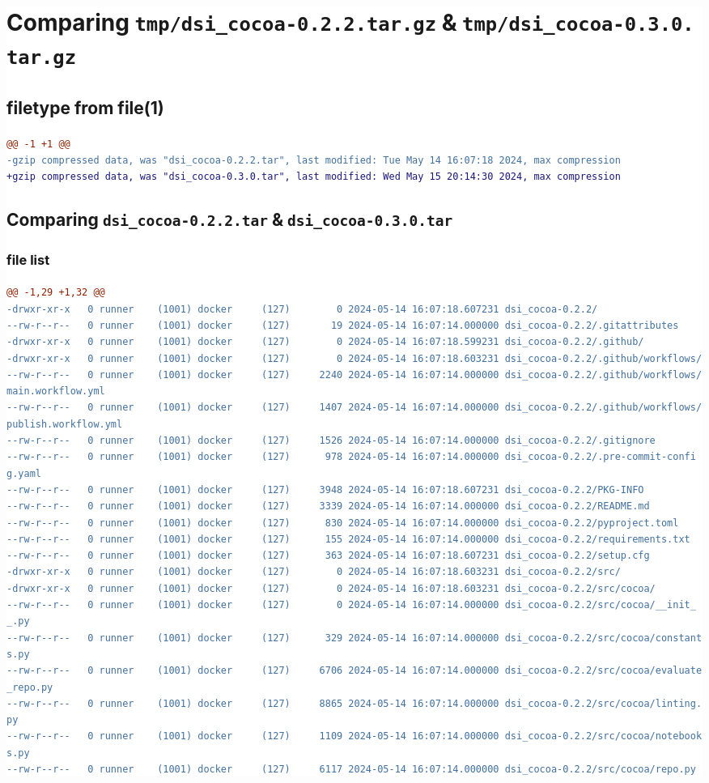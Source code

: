 # Comparing `tmp/dsi_cocoa-0.2.2.tar.gz` & `tmp/dsi_cocoa-0.3.0.tar.gz`

## filetype from file(1)

```diff
@@ -1 +1 @@
-gzip compressed data, was "dsi_cocoa-0.2.2.tar", last modified: Tue May 14 16:07:18 2024, max compression
+gzip compressed data, was "dsi_cocoa-0.3.0.tar", last modified: Wed May 15 20:14:30 2024, max compression
```

## Comparing `dsi_cocoa-0.2.2.tar` & `dsi_cocoa-0.3.0.tar`

### file list

```diff
@@ -1,29 +1,32 @@
-drwxr-xr-x   0 runner    (1001) docker     (127)        0 2024-05-14 16:07:18.607231 dsi_cocoa-0.2.2/
--rw-r--r--   0 runner    (1001) docker     (127)       19 2024-05-14 16:07:14.000000 dsi_cocoa-0.2.2/.gitattributes
-drwxr-xr-x   0 runner    (1001) docker     (127)        0 2024-05-14 16:07:18.599231 dsi_cocoa-0.2.2/.github/
-drwxr-xr-x   0 runner    (1001) docker     (127)        0 2024-05-14 16:07:18.603231 dsi_cocoa-0.2.2/.github/workflows/
--rw-r--r--   0 runner    (1001) docker     (127)     2240 2024-05-14 16:07:14.000000 dsi_cocoa-0.2.2/.github/workflows/main.workflow.yml
--rw-r--r--   0 runner    (1001) docker     (127)     1407 2024-05-14 16:07:14.000000 dsi_cocoa-0.2.2/.github/workflows/publish.workflow.yml
--rw-r--r--   0 runner    (1001) docker     (127)     1526 2024-05-14 16:07:14.000000 dsi_cocoa-0.2.2/.gitignore
--rw-r--r--   0 runner    (1001) docker     (127)      978 2024-05-14 16:07:14.000000 dsi_cocoa-0.2.2/.pre-commit-config.yaml
--rw-r--r--   0 runner    (1001) docker     (127)     3948 2024-05-14 16:07:18.607231 dsi_cocoa-0.2.2/PKG-INFO
--rw-r--r--   0 runner    (1001) docker     (127)     3339 2024-05-14 16:07:14.000000 dsi_cocoa-0.2.2/README.md
--rw-r--r--   0 runner    (1001) docker     (127)      830 2024-05-14 16:07:14.000000 dsi_cocoa-0.2.2/pyproject.toml
--rw-r--r--   0 runner    (1001) docker     (127)      155 2024-05-14 16:07:14.000000 dsi_cocoa-0.2.2/requirements.txt
--rw-r--r--   0 runner    (1001) docker     (127)      363 2024-05-14 16:07:18.607231 dsi_cocoa-0.2.2/setup.cfg
-drwxr-xr-x   0 runner    (1001) docker     (127)        0 2024-05-14 16:07:18.603231 dsi_cocoa-0.2.2/src/
-drwxr-xr-x   0 runner    (1001) docker     (127)        0 2024-05-14 16:07:18.603231 dsi_cocoa-0.2.2/src/cocoa/
--rw-r--r--   0 runner    (1001) docker     (127)        0 2024-05-14 16:07:14.000000 dsi_cocoa-0.2.2/src/cocoa/__init__.py
--rw-r--r--   0 runner    (1001) docker     (127)      329 2024-05-14 16:07:14.000000 dsi_cocoa-0.2.2/src/cocoa/constants.py
--rw-r--r--   0 runner    (1001) docker     (127)     6706 2024-05-14 16:07:14.000000 dsi_cocoa-0.2.2/src/cocoa/evaluate_repo.py
--rw-r--r--   0 runner    (1001) docker     (127)     8865 2024-05-14 16:07:14.000000 dsi_cocoa-0.2.2/src/cocoa/linting.py
--rw-r--r--   0 runner    (1001) docker     (127)     1109 2024-05-14 16:07:14.000000 dsi_cocoa-0.2.2/src/cocoa/notebooks.py
--rw-r--r--   0 runner    (1001) docker     (127)     6117 2024-05-14 16:07:14.000000 dsi_cocoa-0.2.2/src/cocoa/repo.py
```